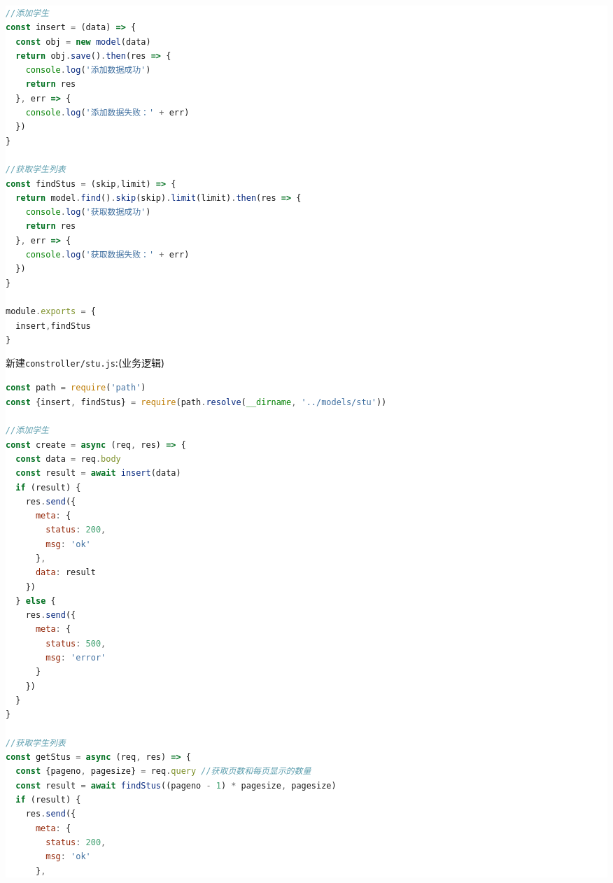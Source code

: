 ```js
//添加学生
const insert = (data) => {
  const obj = new model(data)
  return obj.save().then(res => {
    console.log('添加数据成功')
    return res
  }, err => {
    console.log('添加数据失败：' + err)
  })
}

//获取学生列表
const findStus = (skip,limit) => {
  return model.find().skip(skip).limit(limit).then(res => {
    console.log('获取数据成功')
    return res
  }, err => {
    console.log('获取数据失败：' + err)
  })
}

module.exports = {
  insert,findStus
}
```

新建`constroller/stu.js`:(业务逻辑)

```js
const path = require('path')
const {insert, findStus} = require(path.resolve(__dirname, '../models/stu'))

//添加学生
const create = async (req, res) => {
  const data = req.body
  const result = await insert(data)
  if (result) {
    res.send({
      meta: {
        status: 200,
        msg: 'ok'
      },
      data: result
    })
  } else {
    res.send({
      meta: {
        status: 500,
        msg: 'error'
      }
    })
  }
}

//获取学生列表
const getStus = async (req, res) => {
  const {pageno, pagesize} = req.query //获取页数和每页显示的数量
  const result = await findStus((pageno - 1) * pagesize, pagesize)
  if (result) {
    res.send({
      meta: {
        status: 200,
        msg: 'ok'
      },
```